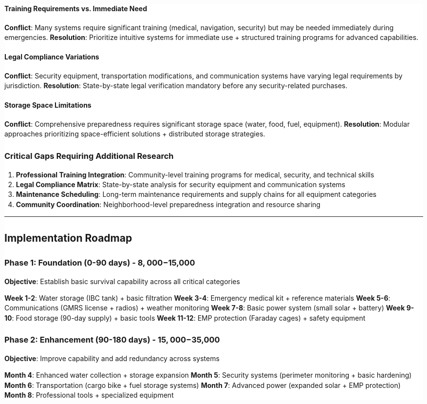 #### **Training Requirements vs. Immediate Need**
**Conflict**: Many systems require significant training (medical, navigation, security) but may be needed immediately during emergencies.
**Resolution**: Prioritize intuitive systems for immediate use + structured training programs for advanced capabilities.

#### **Legal Compliance Variations**
**Conflict**: Security equipment, transportation modifications, and communication systems have varying legal requirements by jurisdiction.
**Resolution**: State-by-state legal verification mandatory before any security-related purchases.

#### **Storage Space Limitations**
**Conflict**: Comprehensive preparedness requires significant storage space (water, food, fuel, equipment).
**Resolution**: Modular approaches prioritizing space-efficient solutions + distributed storage strategies.

### **Critical Gaps Requiring Additional Research**

1. **Professional Training Integration**: Community-level training programs for medical, security, and technical skills
2. **Legal Compliance Matrix**: State-by-state analysis for security equipment and communication systems
3. **Maintenance Scheduling**: Long-term maintenance requirements and supply chains for all equipment categories
4. **Community Coordination**: Neighborhood-level preparedness integration and resource sharing

---

## Implementation Roadmap

### **Phase 1: Foundation (0-90 days) - $8,000-$15,000**
**Objective**: Establish basic survival capability across all critical categories

**Week 1-2**: Water storage (IBC tank) + basic filtration
**Week 3-4**: Emergency medical kit + reference materials
**Week 5-6**: Communications (GMRS license + radios) + weather monitoring
**Week 7-8**: Basic power system (small solar + battery)
**Week 9-10**: Food storage (90-day supply) + basic tools
**Week 11-12**: EMP protection (Faraday cages) + safety equipment

### **Phase 2: Enhancement (90-180 days) - $15,000-$35,000**
**Objective**: Improve capability and add redundancy across systems

**Month 4**: Enhanced water collection + storage expansion
**Month 5**: Security systems (perimeter monitoring + basic hardening)
**Month 6**: Transportation (cargo bike + fuel storage systems)
**Month 7**: Advanced power (expanded solar + EMP protection)
**Month 8**: Professional tools + specialized equipment
